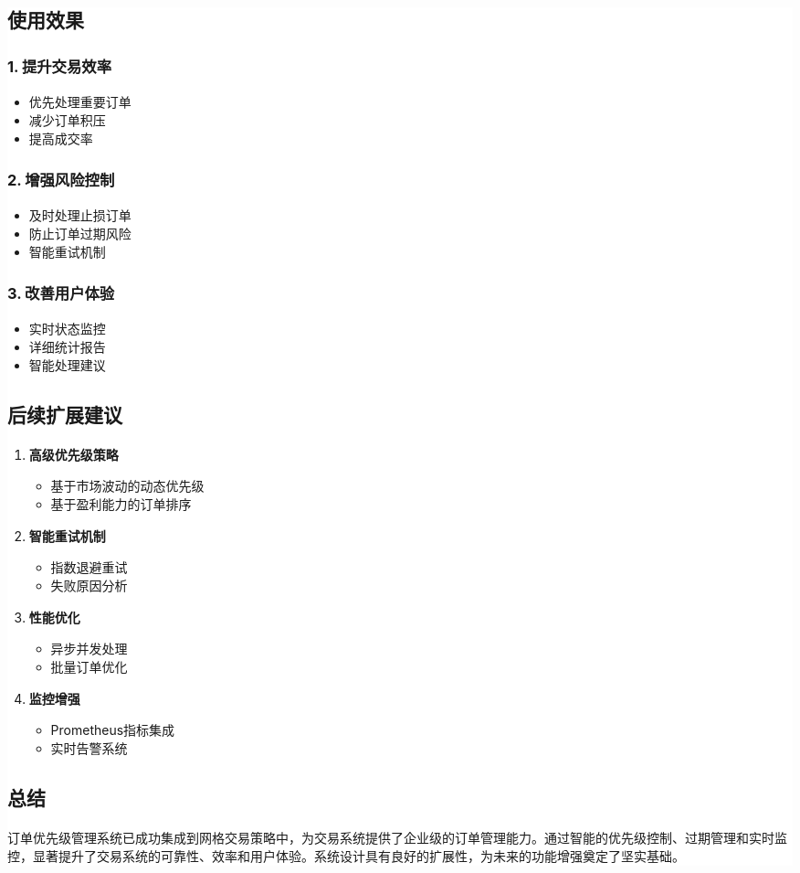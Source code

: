 ## 使用效果

### 1. 提升交易效率
- 优先处理重要订单
- 减少订单积压
- 提高成交率

### 2. 增强风险控制
- 及时处理止损订单
- 防止订单过期风险
- 智能重试机制

### 3. 改善用户体验
- 实时状态监控
- 详细统计报告
- 智能处理建议

## 后续扩展建议

1. **高级优先级策略**
   - 基于市场波动的动态优先级
   - 基于盈利能力的订单排序

2. **智能重试机制**
   - 指数退避重试
   - 失败原因分析

3. **性能优化**
   - 异步并发处理
   - 批量订单优化

4. **监控增强**
   - Prometheus指标集成
   - 实时告警系统

## 总结

订单优先级管理系统已成功集成到网格交易策略中，为交易系统提供了企业级的订单管理能力。通过智能的优先级控制、过期管理和实时监控，显著提升了交易系统的可靠性、效率和用户体验。系统设计具有良好的扩展性，为未来的功能增强奠定了坚实基础。 